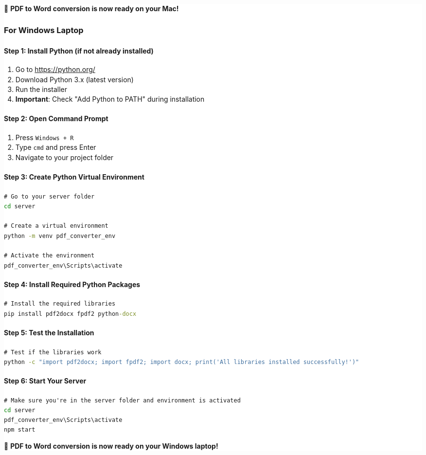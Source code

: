 🎉 **PDF to Word conversion is now ready on your Mac!**

### For Windows Laptop

#### Step 1: Install Python (if not already installed)

1. Go to https://python.org/
2. Download Python 3.x (latest version)
3. Run the installer
4. **Important**: Check "Add Python to PATH" during installation

#### Step 2: Open Command Prompt

1. Press `Windows + R`
2. Type `cmd` and press Enter
3. Navigate to your project folder

#### Step 3: Create Python Virtual Environment

```cmd
# Go to your server folder
cd server

# Create a virtual environment
python -m venv pdf_converter_env

# Activate the environment
pdf_converter_env\Scripts\activate
```

#### Step 4: Install Required Python Packages

```cmd
# Install the required libraries
pip install pdf2docx fpdf2 python-docx
```

#### Step 5: Test the Installation

```cmd
# Test if the libraries work
python -c "import pdf2docx; import fpdf2; import docx; print('All libraries installed successfully!')"
```

#### Step 6: Start Your Server

```cmd
# Make sure you're in the server folder and environment is activated
cd server
pdf_converter_env\Scripts\activate
npm start
```

🎉 **PDF to Word conversion is now ready on your Windows laptop!**
